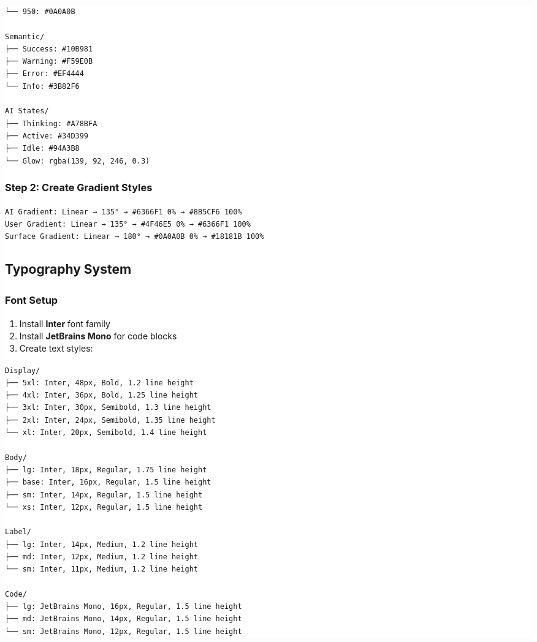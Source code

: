```
└── 950: #0A0A0B

Semantic/
├── Success: #10B981
├── Warning: #F59E0B
├── Error: #EF4444
└── Info: #3B82F6

AI States/
├── Thinking: #A78BFA
├── Active: #34D399
├── Idle: #94A3B8
└── Glow: rgba(139, 92, 246, 0.3)
```

### Step 2: Create Gradient Styles
```
AI Gradient: Linear → 135° → #6366F1 0% → #8B5CF6 100%
User Gradient: Linear → 135° → #4F46E5 0% → #6366F1 100%
Surface Gradient: Linear → 180° → #0A0A0B 0% → #18181B 100%
```

## Typography System

### Font Setup
1. Install **Inter** font family
2. Install **JetBrains Mono** for code blocks
3. Create text styles:

```
Display/
├── 5xl: Inter, 48px, Bold, 1.2 line height
├── 4xl: Inter, 36px, Bold, 1.25 line height
├── 3xl: Inter, 30px, Semibold, 1.3 line height
├── 2xl: Inter, 24px, Semibold, 1.35 line height
└── xl: Inter, 20px, Semibold, 1.4 line height

Body/
├── lg: Inter, 18px, Regular, 1.75 line height
├── base: Inter, 16px, Regular, 1.5 line height
├── sm: Inter, 14px, Regular, 1.5 line height
└── xs: Inter, 12px, Regular, 1.5 line height

Label/
├── lg: Inter, 14px, Medium, 1.2 line height
├── md: Inter, 12px, Medium, 1.2 line height
└── sm: Inter, 11px, Medium, 1.2 line height

Code/
├── lg: JetBrains Mono, 16px, Regular, 1.5 line height
├── md: JetBrains Mono, 14px, Regular, 1.5 line height
└── sm: JetBrains Mono, 12px, Regular, 1.5 line height
```
